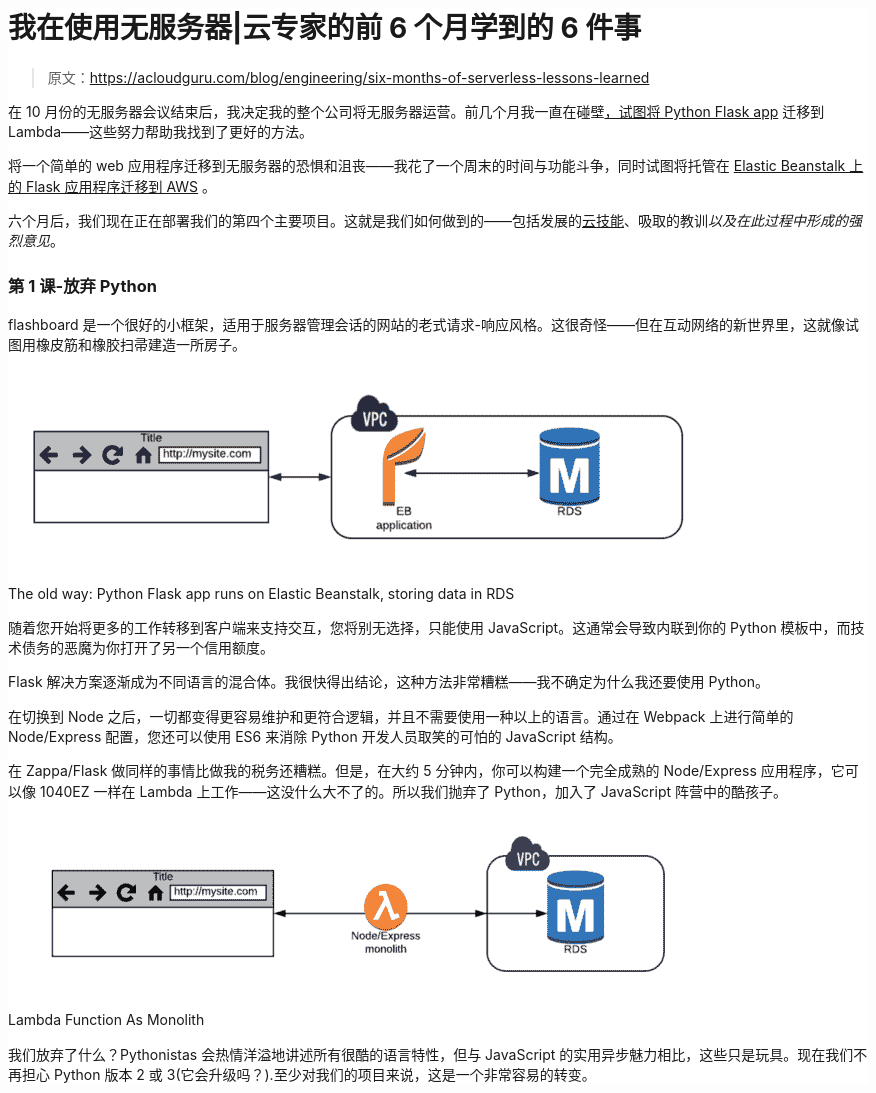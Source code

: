 # 我在使用无服务器|云专家的前 6 个月学到的 6 件事

> 原文：<https://acloudguru.com/blog/engineering/six-months-of-serverless-lessons-learned>

在 10 月份的无服务器会议结束后，我决定我的整个公司将无服务器运营。前几个月我一直在碰壁[，试图将 Python Flask app](https://read.acloud.guru/adventures-in-migrating-to-serverless-a63556b39042) 迁移到 Lambda——这些努力帮助我找到了更好的方法。

将一个简单的 web 应用程序迁移到无服务器的恐惧和沮丧——我花了一个周末的时间与功能斗争，同时试图将托管在 [Elastic Beanstalk 上的 Flask 应用程序迁移到 AWS](https://acloudguru.com/blog/engineering/adventures-in-migrating-to-serverless) 。

六个月后，我们现在正在部署我们的第四个主要项目。这就是我们如何做到的——包括发展的[云技能](https://acloudguru.com/solutions/individuals)、吸取的教训*以及在此过程中形成的强烈意见*。

### 第 1 课-放弃 Python

flashboard 是一个很好的小框架，适用于服务器管理会话的网站的老式请求-响应风格。这很奇怪——但在互动网络的新世界里，这就像试图用橡皮筋和橡胶扫帚建造一所房子。

![Python Flask app runs on Elastic Beanstalk, storing data in RDS](img/b6f9019da158ee2113fd71464ee1f305.png)

The old way: Python Flask app runs on Elastic Beanstalk, storing data in RDS

随着您开始将更多的工作转移到客户端来支持交互，您将别无选择，只能使用 JavaScript。这通常会导致内联到你的 Python 模板中，而技术债务的恶魔为你打开了另一个信用额度。

Flask 解决方案逐渐成为不同语言的混合体。我很快得出结论，这种方法非常糟糕——我不确定为什么我还要使用 Python。

在切换到 Node 之后，一切都变得更容易维护和更符合逻辑，并且不需要使用一种以上的语言。通过在 Webpack 上进行简单的 Node/Express 配置，您还可以使用 ES6 来消除 Python 开发人员取笑的可怕的 JavaScript 结构。

在 Zappa/Flask 做同样的事情比做我的税务还糟糕。但是，在大约 5 分钟内，你可以构建一个完全成熟的 Node/Express 应用程序，它可以像 1040EZ 一样在 Lambda 上工作——这没什么大不了的。所以我们抛弃了 Python，加入了 JavaScript 阵营中的酷孩子。

![Build a fully-fledged Node Express app that works on Lambda.](img/8cc83c451faeaed0894f7fa0adeb872b.png)

Lambda Function As Monolith

我们放弃了什么？Pythonistas 会热情洋溢地讲述所有很酷的语言特性，但与 JavaScript 的实用异步魅力相比，这些只是玩具。现在我们不再担心 Python 版本 2 或 3(它会升级吗？).至少对我们的项目来说，这是一个非常容易的转变。
